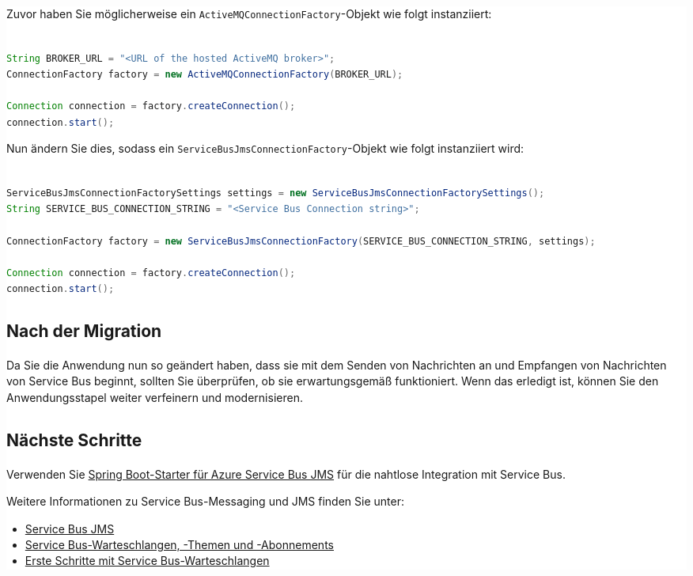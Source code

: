Zuvor haben Sie möglicherweise ein `ActiveMQConnectionFactory`-Objekt wie folgt instanziiert:

```java

String BROKER_URL = "<URL of the hosted ActiveMQ broker>";
ConnectionFactory factory = new ActiveMQConnectionFactory(BROKER_URL);

Connection connection = factory.createConnection();
connection.start();

```

Nun ändern Sie dies, sodass ein `ServiceBusJmsConnectionFactory`-Objekt wie folgt instanziiert wird:

```java

ServiceBusJmsConnectionFactorySettings settings = new ServiceBusJmsConnectionFactorySettings();
String SERVICE_BUS_CONNECTION_STRING = "<Service Bus Connection string>";

ConnectionFactory factory = new ServiceBusJmsConnectionFactory(SERVICE_BUS_CONNECTION_STRING, settings);

Connection connection = factory.createConnection();
connection.start();

```

## <a name="post-migration"></a>Nach der Migration

Da Sie die Anwendung nun so geändert haben, dass sie mit dem Senden von Nachrichten an und Empfangen von Nachrichten von Service Bus beginnt, sollten Sie überprüfen, ob sie erwartungsgemäß funktioniert. Wenn das erledigt ist, können Sie den Anwendungsstapel weiter verfeinern und modernisieren.

## <a name="next-steps"></a>Nächste Schritte

Verwenden Sie [Spring Boot-Starter für Azure Service Bus JMS](/azure/developer/java/spring-framework/configure-spring-boot-starter-java-app-with-azure-service-bus) für die nahtlose Integration mit Service Bus.

Weitere Informationen zu Service Bus-Messaging und JMS finden Sie unter:

* [Service Bus JMS](service-bus-java-how-to-use-jms-api-amqp.md)
* [Service Bus-Warteschlangen, -Themen und -Abonnements](service-bus-queues-topics-subscriptions.md)
* [Erste Schritte mit Service Bus-Warteschlangen](service-bus-dotnet-get-started-with-queues.md)